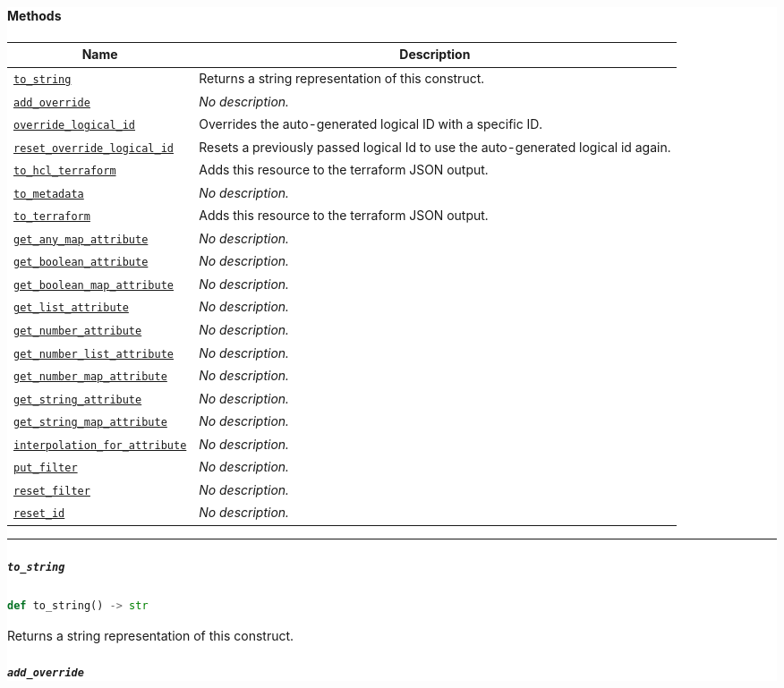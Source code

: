 #### Methods <a name="Methods" id="Methods"></a>

| **Name** | **Description** |
| --- | --- |
| <code><a href="#rhizo-co-terraform-provider-oci.dataOciDataSafeSecurityPolicyReportRoleGrantPaths.DataOciDataSafeSecurityPolicyReportRoleGrantPaths.toString">to_string</a></code> | Returns a string representation of this construct. |
| <code><a href="#rhizo-co-terraform-provider-oci.dataOciDataSafeSecurityPolicyReportRoleGrantPaths.DataOciDataSafeSecurityPolicyReportRoleGrantPaths.addOverride">add_override</a></code> | *No description.* |
| <code><a href="#rhizo-co-terraform-provider-oci.dataOciDataSafeSecurityPolicyReportRoleGrantPaths.DataOciDataSafeSecurityPolicyReportRoleGrantPaths.overrideLogicalId">override_logical_id</a></code> | Overrides the auto-generated logical ID with a specific ID. |
| <code><a href="#rhizo-co-terraform-provider-oci.dataOciDataSafeSecurityPolicyReportRoleGrantPaths.DataOciDataSafeSecurityPolicyReportRoleGrantPaths.resetOverrideLogicalId">reset_override_logical_id</a></code> | Resets a previously passed logical Id to use the auto-generated logical id again. |
| <code><a href="#rhizo-co-terraform-provider-oci.dataOciDataSafeSecurityPolicyReportRoleGrantPaths.DataOciDataSafeSecurityPolicyReportRoleGrantPaths.toHclTerraform">to_hcl_terraform</a></code> | Adds this resource to the terraform JSON output. |
| <code><a href="#rhizo-co-terraform-provider-oci.dataOciDataSafeSecurityPolicyReportRoleGrantPaths.DataOciDataSafeSecurityPolicyReportRoleGrantPaths.toMetadata">to_metadata</a></code> | *No description.* |
| <code><a href="#rhizo-co-terraform-provider-oci.dataOciDataSafeSecurityPolicyReportRoleGrantPaths.DataOciDataSafeSecurityPolicyReportRoleGrantPaths.toTerraform">to_terraform</a></code> | Adds this resource to the terraform JSON output. |
| <code><a href="#rhizo-co-terraform-provider-oci.dataOciDataSafeSecurityPolicyReportRoleGrantPaths.DataOciDataSafeSecurityPolicyReportRoleGrantPaths.getAnyMapAttribute">get_any_map_attribute</a></code> | *No description.* |
| <code><a href="#rhizo-co-terraform-provider-oci.dataOciDataSafeSecurityPolicyReportRoleGrantPaths.DataOciDataSafeSecurityPolicyReportRoleGrantPaths.getBooleanAttribute">get_boolean_attribute</a></code> | *No description.* |
| <code><a href="#rhizo-co-terraform-provider-oci.dataOciDataSafeSecurityPolicyReportRoleGrantPaths.DataOciDataSafeSecurityPolicyReportRoleGrantPaths.getBooleanMapAttribute">get_boolean_map_attribute</a></code> | *No description.* |
| <code><a href="#rhizo-co-terraform-provider-oci.dataOciDataSafeSecurityPolicyReportRoleGrantPaths.DataOciDataSafeSecurityPolicyReportRoleGrantPaths.getListAttribute">get_list_attribute</a></code> | *No description.* |
| <code><a href="#rhizo-co-terraform-provider-oci.dataOciDataSafeSecurityPolicyReportRoleGrantPaths.DataOciDataSafeSecurityPolicyReportRoleGrantPaths.getNumberAttribute">get_number_attribute</a></code> | *No description.* |
| <code><a href="#rhizo-co-terraform-provider-oci.dataOciDataSafeSecurityPolicyReportRoleGrantPaths.DataOciDataSafeSecurityPolicyReportRoleGrantPaths.getNumberListAttribute">get_number_list_attribute</a></code> | *No description.* |
| <code><a href="#rhizo-co-terraform-provider-oci.dataOciDataSafeSecurityPolicyReportRoleGrantPaths.DataOciDataSafeSecurityPolicyReportRoleGrantPaths.getNumberMapAttribute">get_number_map_attribute</a></code> | *No description.* |
| <code><a href="#rhizo-co-terraform-provider-oci.dataOciDataSafeSecurityPolicyReportRoleGrantPaths.DataOciDataSafeSecurityPolicyReportRoleGrantPaths.getStringAttribute">get_string_attribute</a></code> | *No description.* |
| <code><a href="#rhizo-co-terraform-provider-oci.dataOciDataSafeSecurityPolicyReportRoleGrantPaths.DataOciDataSafeSecurityPolicyReportRoleGrantPaths.getStringMapAttribute">get_string_map_attribute</a></code> | *No description.* |
| <code><a href="#rhizo-co-terraform-provider-oci.dataOciDataSafeSecurityPolicyReportRoleGrantPaths.DataOciDataSafeSecurityPolicyReportRoleGrantPaths.interpolationForAttribute">interpolation_for_attribute</a></code> | *No description.* |
| <code><a href="#rhizo-co-terraform-provider-oci.dataOciDataSafeSecurityPolicyReportRoleGrantPaths.DataOciDataSafeSecurityPolicyReportRoleGrantPaths.putFilter">put_filter</a></code> | *No description.* |
| <code><a href="#rhizo-co-terraform-provider-oci.dataOciDataSafeSecurityPolicyReportRoleGrantPaths.DataOciDataSafeSecurityPolicyReportRoleGrantPaths.resetFilter">reset_filter</a></code> | *No description.* |
| <code><a href="#rhizo-co-terraform-provider-oci.dataOciDataSafeSecurityPolicyReportRoleGrantPaths.DataOciDataSafeSecurityPolicyReportRoleGrantPaths.resetId">reset_id</a></code> | *No description.* |

---

##### `to_string` <a name="to_string" id="rhizo-co-terraform-provider-oci.dataOciDataSafeSecurityPolicyReportRoleGrantPaths.DataOciDataSafeSecurityPolicyReportRoleGrantPaths.toString"></a>

```python
def to_string() -> str
```

Returns a string representation of this construct.

##### `add_override` <a name="add_override" id="rhizo-co-terraform-provider-oci.dataOciDataSafeSecurityPolicyReportRoleGrantPaths.DataOciDataSafeSecurityPolicyReportRoleGrantPaths.addOverride"></a>
